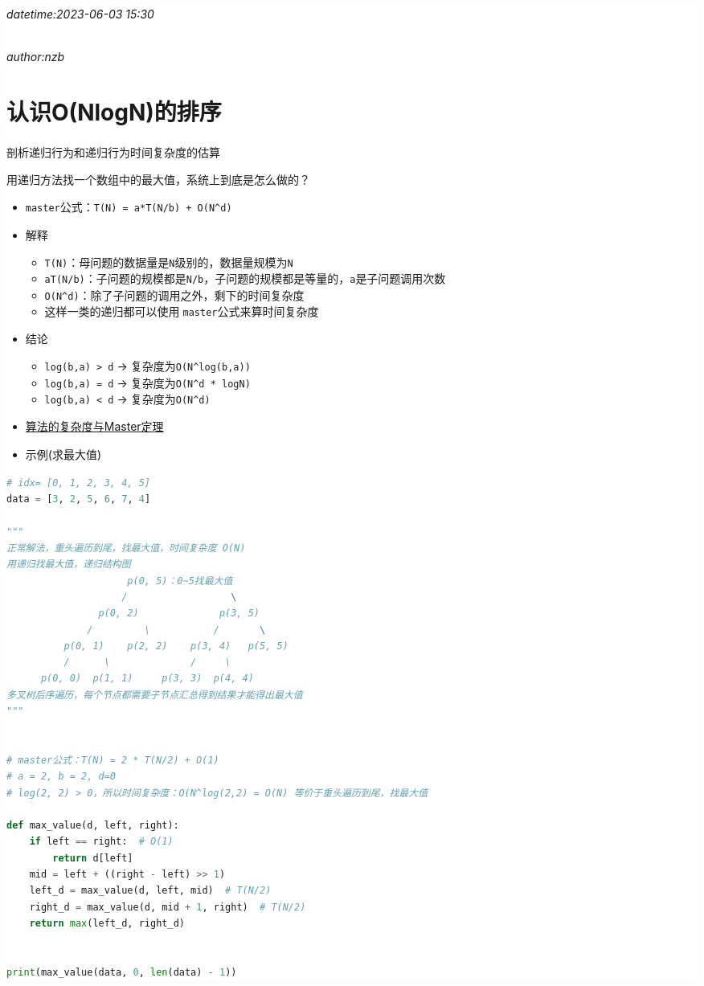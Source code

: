 ###### datetime:2023-06-03 15:30

###### author:nzb

# 认识O(NlogN)的排序

剖析递归行为和递归行为时间复杂度的估算

用递归方法找一个数组中的最大值，系统上到底是怎么做的？

- `master`公式：`T(N) = a*T(N/b) + O(N^d)`
- 解释
    - `T(N)`：母问题的数据量是`N`级别的，数据量规模为`N`
    - `aT(N/b)`：子问题的规模都是`N/b`，子问题的规模都是等量的，`a`是子问题调用次数
    - `O(N^d)`：除了子问题的调用之外，剩下的时间复杂度
    - 这样一类的递归都可以使用 `master`公式来算时间复杂度

- 结论
    - `log(b,a) > d` -> 复杂度为`O(N^log(b,a))`
    - `log(b,a) = d` -> 复杂度为`O(N^d * logN)`
    - `log(b,a) < d` -> 复杂度为`O(N^d)`

- [算法的复杂度与Master定理](www.gocalf.com/blog/algorithm-complexity-and-master-theorem.html)

- 示例(求最大值)

```python
# idx= [0, 1, 2, 3, 4, 5]
data = [3, 2, 5, 6, 7, 4]

"""
正常解法，重头遍历到尾，找最大值，时间复杂度 O(N)
用递归找最大值，递归结构图
                     p(0, 5)：0~5找最大值
                    /                  \
                p(0, 2)              p(3, 5)
              /         \           /       \
          p(0, 1)    p(2, 2)    p(3, 4)   p(5, 5)
          /      \              /     \ 
      p(0, 0)  p(1, 1)     p(3, 3)  p(4, 4) 
多叉树后序遍历，每个节点都需要子节点汇总得到结果才能得出最大值
"""


# master公式：T(N) = 2 * T(N/2) + O(1)
# a = 2, b = 2, d=0
# log(2, 2) > 0，所以时间复杂度：O(N^log(2,2) = O(N) 等价于重头遍历到尾，找最大值

def max_value(d, left, right):
    if left == right:  # O(1)
        return d[left]
    mid = left + ((right - left) >> 1)
    left_d = max_value(d, left, mid)  # T(N/2)
    right_d = max_value(d, mid + 1, right)  # T(N/2)
    return max(left_d, right_d)


print(max_value(data, 0, len(data) - 1))
```
